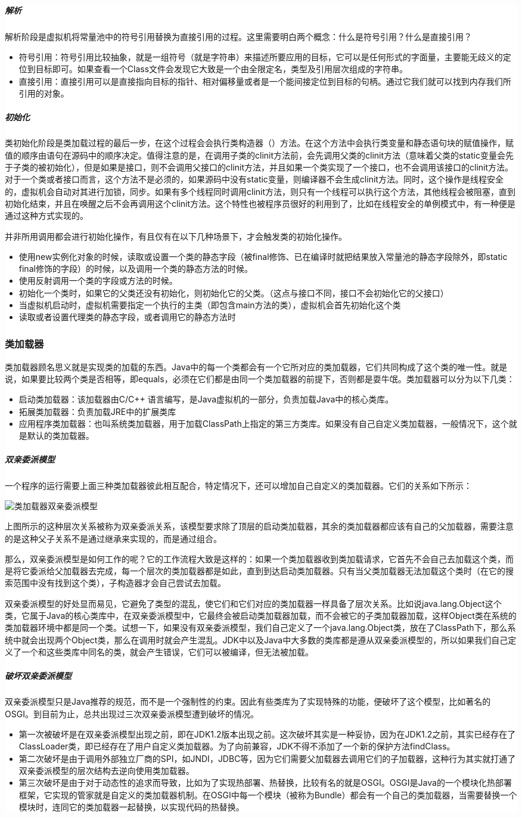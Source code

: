 ##### 解析

解析阶段是虚拟机将常量池中的符号引用替换为直接引用的过程。这里需要明白两个概念：什么是符号引用？什么是直接引用？

- 符号引用：符号引用比较抽象，就是一组符号（就是字符串）来描述所要应用的目标，它可以是任何形式的字面量，主要能无歧义的定位到目标即可。如果查看一个Class文件会发现它大致是一个由全限定名，类型及引用层次组成的字符串。
- 直接引用：直接引用可以是直接指向目标的指针、相对偏移量或者是一个能间接定位到目标的句柄。通过它我们就可以找到内存我们所引用的对象。

##### 初始化

类初始化阶段是类加载过程的最后一步，在这个过程会会执行类构造器<clinit>（）方法。在这个方法中会执行类变量和静态语句块的赋值操作，赋值的顺序由语句在源码中的顺序决定。值得注意的是，在调用子类的clinit方法前，会先调用父类的clinit方法（意味着父类的static变量会先于子类的被初始化），但是如果是接口，则不会调用父接口的clinit方法，并且如果一个类实现了一个接口，也不会调用该接口的clinit方法。对于一个类或者接口而言，这个方法不是必须的，如果源码中没有static变量，则编译器不会生成clinit方法。同时，这个操作是线程安全的，虚拟机会自动对其进行加锁，同步。如果有多个线程同时调用clinit方法，则只有一个线程可以执行这个方法，其他线程会被阻塞，直到初始化结束，并且在唤醒之后不会再调用这个clinit方法。这个特性也被程序员很好的利用到了，比如在线程安全的单例模式中，有一种便是通过这种方式实现的。

并非所用调用都会进行初始化操作，有且仅有在以下几种场景下，才会触发类的初始化操作。

- 使用new实例化对象的时候，读取或设置一个类的静态字段（被final修饰、已在编译时就把结果放入常量池的静态字段除外，即static final修饰的字段）的时候，以及调用一个类的静态方法的时候。
- 使用反射调用一个类的字段或方法的时候。
- 初始化一个类时，如果它的父类还没有初始化，则初始化它的父类。（这点与接口不同，接口不会初始化它的父接口）
- 当虚拟机启动时，虚拟机需要指定一个执行的主类（即包含main方法的类），虚拟机会首先初始化这个类
- 读取或者设置代理类的静态字段，或者调用它的静态方法时

### 类加载器

类加载器顾名思义就是实现类的加载的东西。Java中的每一个类都会有一个它所对应的类加载器，它们共同构成了这个类的唯一性。就是说，如果要比较两个类是否相等，即equals，必须在它们都是由同一个类加载器的前提下，否则都是耍牛氓。类加载器可以分为以下几类：

- 启动类加载器：该加载器由C/C++ 语言编写，是Java虚拟机的一部分，负责加载Java中的核心类库。
- 拓展类加载器：负责加载JRE中的扩展类库
- 应用程序类加载器：也叫系统类加载器，用于加载ClassPath上指定的第三方类库。如果没有自己自定义类加载器，一般情况下，这个就是默认的类加载器。

##### 双亲委派模型

一个程序的运行需要上面三种类加载器彼此相互配合，特定情况下，还可以增加自己自定义的类加载器。它们的关系如下所示：

![类加载器双亲委派模型](https://yusheng-picgo.oss-cn-beijing.aliyuncs.com/picgo/类加载器双亲委派模型.png)

上图所示的这种层次关系被称为双亲委派关系，该模型要求除了顶层的启动类加载器，其余的类加载器都应该有自己的父加载器，需要注意的是这种父子关系不是通过继承来实现的，而是通过组合。

那么，双亲委派模型是如何工作的呢？它的工作流程大致是这样的：如果一个类加载器收到类加载请求，它首先不会自己去加载这个类，而是将它委派给父加载器去完成，每一个层次的类加载器都是如此，直到到达启动类加载器。只有当父类加载器无法加载这个类时（在它的搜索范围中没有找到这个类），子构造器才会自己尝试去加载。

双亲委派模型的好处显而易见，它避免了类型的混乱，使它们和它们对应的类加载器一样具备了层次关系。比如说java.lang.Object这个类，它属于Java的核心类库中，在双亲委派模型中，它最终会被启动类加载器加载，而不会被它的子类加载器加载，这样Object类在系统的类加载器环境中都是同一个类。试想一下，如果没有双亲委派模型，我们自己定义了一个java.lang.Object类，放在了ClassPath下，那么系统中就会出现两个Object类，那么在调用时就会产生混乱。JDK中以及Java中大多数的类库都是遵从双亲委派模型的，所以如果我们自己定义了一个和这些类库中同名的类，就会产生错误，它们可以被编译，但无法被加载。

##### 破坏双亲委派模型

双亲委派模型只是Java推荐的规范，而不是一个强制性的约束。因此有些类库为了实现特殊的功能，便破坏了这个模型，比如著名的OSGI。到目前为止，总共出现过三次双亲委派模型遭到破坏的情况。

- 第一次被破坏是在双亲委派模型出现之前，即在JDK1.2版本出现之前。这次破坏其实是一种妥协，因为在JDK1.2之前，其实已经存在了ClassLoader类，即已经存在了用户自定义类加载器。为了向前兼容，JDK不得不添加了一个新的保护方法findClass。
- 第二次破坏是由于调用外部独立厂商的SPI，如JNDI，JDBC等，因为它们需要父加载器去调用它们的子加载器，这种行为其实就打通了双亲委派模型的层次结构去逆向使用类加载器。
- 第三次破坏是由于对于动态性的追求而导致，比如为了实现热部署、热替换，比较有名的就是OSGI。OSGI是Java的一个模块化热部署框架，它实现的管家就是自定义的类加载器机制。在OSGI中每一个模块（被称为Bundle）都会有一个自己的类加载器，当需要替换一个模块时，连同它的类加载器一起替换，以实现代码的热替换。
